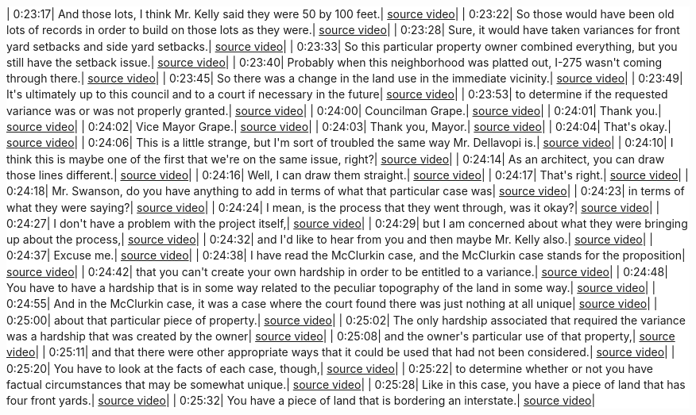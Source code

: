 | 0:23:17| And those lots, I think Mr. Kelly said they were 50 by 100 feet.| [source video](https://archive.org/details/CityCouncil160301?start=1397)|
| 0:23:22| So those would have been old lots of records in order to build on those lots as they were.| [source video](https://archive.org/details/CityCouncil160301?start=1402)|
| 0:23:28| Sure, it would have taken variances for front yard setbacks and side yard setbacks.| [source video](https://archive.org/details/CityCouncil160301?start=1408)|
| 0:23:33| So this particular property owner combined everything, but you still have the setback issue.| [source video](https://archive.org/details/CityCouncil160301?start=1413)|
| 0:23:40| Probably when this neighborhood was platted out, I-275 wasn't coming through there.| [source video](https://archive.org/details/CityCouncil160301?start=1420)|
| 0:23:45| So there was a change in the land use in the immediate vicinity.| [source video](https://archive.org/details/CityCouncil160301?start=1425)|
| 0:23:49| It's ultimately up to this council and to a court if necessary in the future| [source video](https://archive.org/details/CityCouncil160301?start=1429)|
| 0:23:53| to determine if the requested variance was or was not properly granted.| [source video](https://archive.org/details/CityCouncil160301?start=1433)|
| 0:24:00| Councilman Grape.| [source video](https://archive.org/details/CityCouncil160301?start=1440)|
| 0:24:01| Thank you.| [source video](https://archive.org/details/CityCouncil160301?start=1441)|
| 0:24:02| Vice Mayor Grape.| [source video](https://archive.org/details/CityCouncil160301?start=1442)|
| 0:24:03| Thank you, Mayor.| [source video](https://archive.org/details/CityCouncil160301?start=1443)|
| 0:24:04| That's okay.| [source video](https://archive.org/details/CityCouncil160301?start=1444)|
| 0:24:06| This is a little strange, but I'm sort of troubled the same way Mr. Dellavopi is.| [source video](https://archive.org/details/CityCouncil160301?start=1446)|
| 0:24:10| I think this is maybe one of the first that we're on the same issue, right?| [source video](https://archive.org/details/CityCouncil160301?start=1450)|
| 0:24:14| As an architect, you can draw those lines different.| [source video](https://archive.org/details/CityCouncil160301?start=1454)|
| 0:24:16| Well, I can draw them straight.| [source video](https://archive.org/details/CityCouncil160301?start=1456)|
| 0:24:17| That's right.| [source video](https://archive.org/details/CityCouncil160301?start=1457)|
| 0:24:18| Mr. Swanson, do you have anything to add in terms of what that particular case was| [source video](https://archive.org/details/CityCouncil160301?start=1458)|
| 0:24:23| in terms of what they were saying?| [source video](https://archive.org/details/CityCouncil160301?start=1463)|
| 0:24:24| I mean, is the process that they went through, was it okay?| [source video](https://archive.org/details/CityCouncil160301?start=1464)|
| 0:24:27| I don't have a problem with the project itself,| [source video](https://archive.org/details/CityCouncil160301?start=1467)|
| 0:24:29| but I am concerned about what they were bringing up about the process,| [source video](https://archive.org/details/CityCouncil160301?start=1469)|
| 0:24:32| and I'd like to hear from you and then maybe Mr. Kelly also.| [source video](https://archive.org/details/CityCouncil160301?start=1472)|
| 0:24:37| Excuse me.| [source video](https://archive.org/details/CityCouncil160301?start=1477)|
| 0:24:38| I have read the McClurkin case, and the McClurkin case stands for the proposition| [source video](https://archive.org/details/CityCouncil160301?start=1478)|
| 0:24:42| that you can't create your own hardship in order to be entitled to a variance.| [source video](https://archive.org/details/CityCouncil160301?start=1482)|
| 0:24:48| You have to have a hardship that is in some way related to the peculiar topography of the land in some way.| [source video](https://archive.org/details/CityCouncil160301?start=1488)|
| 0:24:55| And in the McClurkin case, it was a case where the court found there was just nothing at all unique| [source video](https://archive.org/details/CityCouncil160301?start=1495)|
| 0:25:00| about that particular piece of property.| [source video](https://archive.org/details/CityCouncil160301?start=1500)|
| 0:25:02| The only hardship associated that required the variance was a hardship that was created by the owner| [source video](https://archive.org/details/CityCouncil160301?start=1502)|
| 0:25:08| and the owner's particular use of that property,| [source video](https://archive.org/details/CityCouncil160301?start=1508)|
| 0:25:11| and that there were other appropriate ways that it could be used that had not been considered.| [source video](https://archive.org/details/CityCouncil160301?start=1511)|
| 0:25:20| You have to look at the facts of each case, though,| [source video](https://archive.org/details/CityCouncil160301?start=1520)|
| 0:25:22| to determine whether or not you have factual circumstances that may be somewhat unique.| [source video](https://archive.org/details/CityCouncil160301?start=1522)|
| 0:25:28| Like in this case, you have a piece of land that has four front yards.| [source video](https://archive.org/details/CityCouncil160301?start=1528)|
| 0:25:32| You have a piece of land that is bordering an interstate.| [source video](https://archive.org/details/CityCouncil160301?start=1532)|